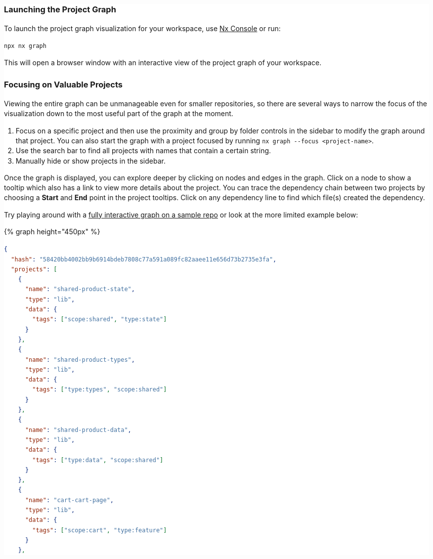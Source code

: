 ### Launching the Project Graph

To launch the project graph visualization for your workspace, use [Nx Console](/features/integrate-with-ides) or run:

```shell
npx nx graph
```

This will open a browser window with an interactive view of the project graph of your workspace.

### Focusing on Valuable Projects

Viewing the entire graph can be unmanageable even for smaller repositories, so there are several ways to narrow the
focus of the visualization down to the most useful part of the graph at the moment.

1. Focus on a specific project and then use the proximity and group by folder controls in the sidebar to modify the graph around that
   project. You can also start the graph with a project focused by running `nx graph --focus <project-name>`.
2. Use the search bar to find all projects with names that contain a certain string.
3. Manually hide or show projects in the sidebar.

Once the graph is displayed, you can explore deeper by clicking on nodes and edges in the graph.
Click on a node to show a tooltip which also has a link to view more details about the project.
You can trace the dependency chain between two projects by choosing a **Start** and **End** point in the project tooltips.
Click on any dependency line to find which file(s) created the dependency.

Try playing around with a [fully interactive graph on a sample repo](https://nrwl-nx-examples-dep-graph.netlify.app/?focus=cart) or look at the more limited example below:

{% graph height="450px" %}

```json
{
  "hash": "58420bb4002bb9b6914bdeb7808c77a591a089fc82aaee11e656d73b2735e3fa",
  "projects": [
    {
      "name": "shared-product-state",
      "type": "lib",
      "data": {
        "tags": ["scope:shared", "type:state"]
      }
    },
    {
      "name": "shared-product-types",
      "type": "lib",
      "data": {
        "tags": ["type:types", "scope:shared"]
      }
    },
    {
      "name": "shared-product-data",
      "type": "lib",
      "data": {
        "tags": ["type:data", "scope:shared"]
      }
    },
    {
      "name": "cart-cart-page",
      "type": "lib",
      "data": {
        "tags": ["scope:cart", "type:feature"]
      }
    },
```
